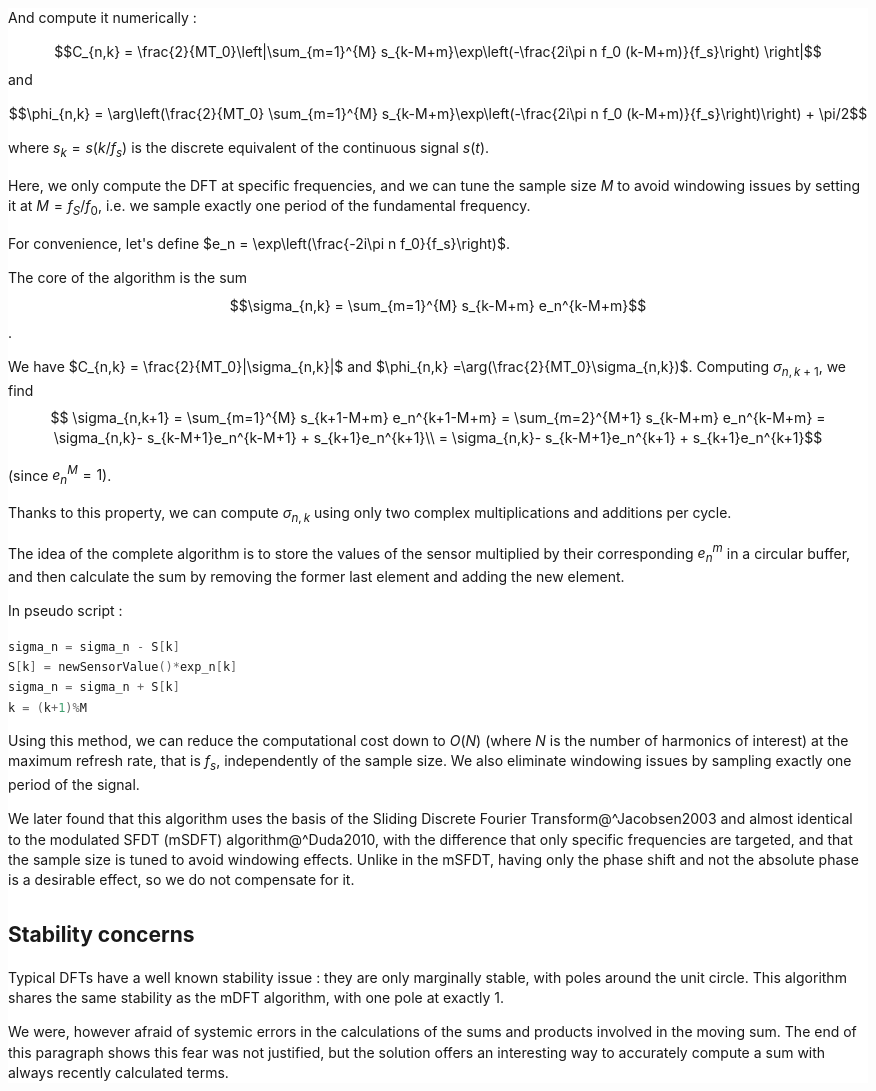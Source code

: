 And compute it numerically : 

$$C_{n,k} = \frac{2}{MT_0}\left|\sum_{m=1}^{M} s_{k-M+m}\exp\left(-\frac{2i\pi n f_0 (k-M+m)}{f_s}\right) \right|$$ and 

$$\phi_{n,k} = \arg\left(\frac{2}{MT_0} \sum_{m=1}^{M} s_{k-M+m}\exp\left(-\frac{2i\pi n f_0 (k-M+m)}{f_s}\right)\right) + \pi/2$$

where $s_{k} = s(k/ f_s)$ is the discrete equivalent of the continuous signal $s(t)$. 

Here, we only compute the DFT at specific frequencies, and we can tune the sample size $M$ to avoid windowing issues by setting it at $M = f_S/f_0$, i.e. we sample exactly one period of the fundamental frequency.

For convenience, let's define $e_n = \exp\left(\frac{-2i\pi n f_0}{f_s}\right)$.

The core of the algorithm is the sum $$\sigma_{n,k} = \sum_{m=1}^{M} s_{k-M+m} e_n^{k-M+m}$$ . 

We have $C_{n,k} = \frac{2}{MT_0}|\sigma_{n,k}|$ and $\phi_{n,k} =\arg(\frac{2}{MT_0}\sigma_{n,k})$. Computing $\sigma_{n,k+1}$, we find $$ \sigma_{n,k+1} = \sum_{m=1}^{M} s_{k+1-M+m} e_n^{k+1-M+m} = \sum_{m=2}^{M+1} s_{k-M+m} e_n^{k-M+m} = \sigma_{n,k}- s_{k-M+1}e_n^{k-M+1}  + s_{k+1}e_n^{k+1}\\ = \sigma_{n,k}- s_{k-M+1}e_n^{k+1} + s_{k+1}e_n^{k+1}$$ 

(since $e_n^M = 1$).

Thanks to this property, we can compute $\sigma_{n,k}$ using only two complex multiplications and additions per cycle.

The idea of the complete algorithm is to store the values of the sensor multiplied by their corresponding $e_n^m$ in a circular buffer, and then calculate the sum by removing the former last element and adding the new element.

In pseudo script : 

```C++
sigma_n = sigma_n - S[k]
S[k] = newSensorValue()*exp_n[k]
sigma_n = sigma_n + S[k]
k = (k+1)%M
```

Using this method, we can reduce the computational cost down to $O(N)$ (where $N$ is the number of harmonics of interest) at the maximum refresh rate, that is $f_s$, independently of the sample size. We also eliminate windowing issues by sampling exactly one period of the signal.

We later found that this algorithm uses the basis of the Sliding Discrete Fourier Transform@^Jacobsen2003 and almost identical to the modulated SFDT (mSDFT) algorithm@^Duda2010, with the difference that only specific frequencies are targeted, and that the sample size is tuned to avoid windowing effects. Unlike in the mSFDT, having only the phase shift and not the absolute phase is a desirable effect, so we do not compensate for it.

## Stability concerns

Typical DFTs have a well known stability issue : they are only marginally stable, with poles around the unit circle. This algorithm shares the same stability as the mDFT algorithm, with one pole at exactly $1$.

We were, however afraid of systemic errors in the calculations of the sums and products involved in the moving sum. The end of this paragraph shows this fear was not justified, but the solution offers an interesting way to accurately compute a sum with always recently calculated terms.
